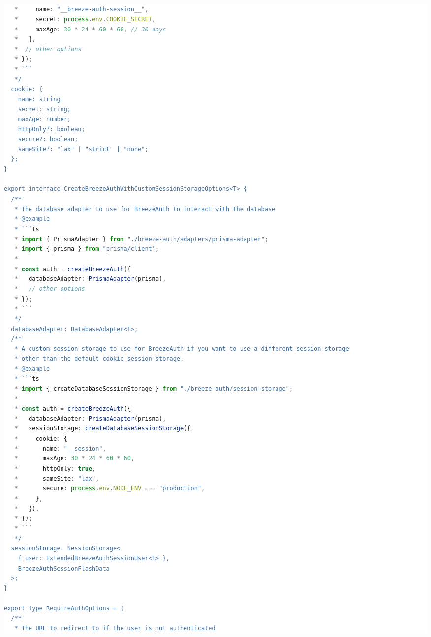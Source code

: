 ````ts
   *     name: "__breeze-auth-session__",
   *     secret: process.env.COOKIE_SECRET,
   *     maxAge: 30 * 24 * 60 * 60, // 30 days
   *   },
   *  // other options
   * });
   * ```
   */
  cookie: {
    name: string;
    secret: string;
    maxAge: number;
    httpOnly?: boolean;
    secure?: boolean;
    sameSite?: "lax" | "strict" | "none";
  };
}

export interface CreateBreezeAuthWithCustomSessionStorageOptions<T> {
  /**
   * The database adapter to use for BreezeAuth to interact with the database
   * @example
   * ```ts
   * import { PrismaAdapter } from "./breeze-auth/adapters/prisma-adapter";
   * import { prisma } from "prisma/client";
   *
   * const auth = createBreezeAuth({
   *   databaseAdapter: PrismaAdapter(prisma),
   *   // other options
   * });
   * ```
   */
  databaseAdapter: DatabaseAdapter<T>;
  /**
   * A custom session storage to use for BreezeAuth if you want to use a different session storage
   * other than the default cookie session storage.
   * @example
   * ```ts
   * import { createDatabaseSessionStorage } from "./breeze-auth/session-storage";
   *
   * const auth = createBreezeAuth({
   *   databaseAdapter: PrismaAdapter(prisma),
   *   sessionStorage: createDatabaseSessionStorage({
   *     cookie: {
   *       name: "__session",
   *       maxAge: 30 * 24 * 60 * 60,
   *       httpOnly: true,
   *       sameSite: "lax",
   *       secure: process.env.NODE_ENV === "production",
   *     },
   *   }),
   * });
   * ```
   */
  sessionStorage: SessionStorage<
    { user: ExtendedBreezeAuthSessionUser<T> },
    BreezeAuthSessionFlashData
  >;
}

export type RequireAuthOptions = {
  /**
   * The URL to redirect to if the user is not authenticated
````